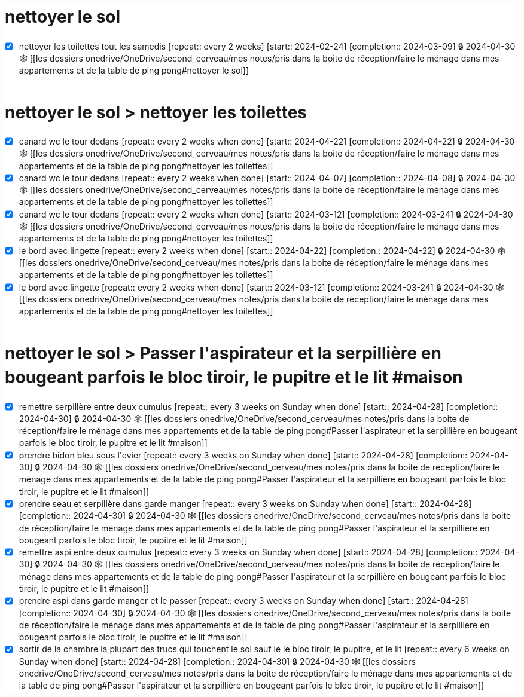 # nettoyer le sol
- [x] nettoyer les toilettes tout les samedis  [repeat:: every 2 weeks]  [start:: 2024-02-24]  [completion:: 2024-03-09] 🔒 2024-04-30 🕸️ [[les dossiers onedrive/OneDrive/second_cerveau/mes notes/pris dans la boite de réception/faire le ménage dans mes appartements et de la table de ping pong#nettoyer le sol]]
# nettoyer le sol > nettoyer les toilettes
- [X] canard wc le tour dedans  [repeat:: every 2 weeks when done]  [start:: 2024-04-22]  [completion:: 2024-04-22] 🔒 2024-04-30 🕸️ [[les dossiers onedrive/OneDrive/second_cerveau/mes notes/pris dans la boite de réception/faire le ménage dans mes appartements et de la table de ping pong#nettoyer les toilettes]]
- [X] canard wc le tour dedans  [repeat:: every 2 weeks when done]  [start:: 2024-04-07]  [completion:: 2024-04-08] 🔒 2024-04-30 🕸️ [[les dossiers onedrive/OneDrive/second_cerveau/mes notes/pris dans la boite de réception/faire le ménage dans mes appartements et de la table de ping pong#nettoyer les toilettes]]
- [X] canard wc le tour dedans  [repeat:: every 2 weeks when done]  [start:: 2024-03-12]  [completion:: 2024-03-24] 🔒 2024-04-30 🕸️ [[les dossiers onedrive/OneDrive/second_cerveau/mes notes/pris dans la boite de réception/faire le ménage dans mes appartements et de la table de ping pong#nettoyer les toilettes]]
- [X] le bord avec lingette  [repeat:: every 2 weeks when done]  [start:: 2024-04-22]  [completion:: 2024-04-22] 🔒 2024-04-30 🕸️ [[les dossiers onedrive/OneDrive/second_cerveau/mes notes/pris dans la boite de réception/faire le ménage dans mes appartements et de la table de ping pong#nettoyer les toilettes]]
- [X] le bord avec lingette  [repeat:: every 2 weeks when done]  [start:: 2024-03-12]  [completion:: 2024-03-24] 🔒 2024-04-30 🕸️ [[les dossiers onedrive/OneDrive/second_cerveau/mes notes/pris dans la boite de réception/faire le ménage dans mes appartements et de la table de ping pong#nettoyer les toilettes]]
# nettoyer le sol > Passer l'aspirateur et la serpillière en bougeant parfois le bloc tiroir, le pupitre et le lit #maison
- [X] remettre serpillère entre deux cumulus  [repeat:: every 3 weeks on Sunday when done]  [start:: 2024-04-28]  [completion:: 2024-04-30] 🔒 2024-04-30 🕸️ [[les dossiers onedrive/OneDrive/second_cerveau/mes notes/pris dans la boite de réception/faire le ménage dans mes appartements et de la table de ping pong#Passer l'aspirateur et la serpillière en bougeant parfois le bloc tiroir, le pupitre et le lit #maison]]
- [X] prendre bidon bleu sous l'evier  [repeat:: every 3 weeks on Sunday when done]  [start:: 2024-04-28]  [completion:: 2024-04-30] 🔒 2024-04-30 🕸️ [[les dossiers onedrive/OneDrive/second_cerveau/mes notes/pris dans la boite de réception/faire le ménage dans mes appartements et de la table de ping pong#Passer l'aspirateur et la serpillière en bougeant parfois le bloc tiroir, le pupitre et le lit #maison]]
- [X] prendre seau et serpillère dans garde manger  [repeat:: every 3 weeks on Sunday when done]  [start:: 2024-04-28]  [completion:: 2024-04-30] 🔒 2024-04-30 🕸️ [[les dossiers onedrive/OneDrive/second_cerveau/mes notes/pris dans la boite de réception/faire le ménage dans mes appartements et de la table de ping pong#Passer l'aspirateur et la serpillière en bougeant parfois le bloc tiroir, le pupitre et le lit #maison]]
- [X] remettre aspi entre deux cumulus  [repeat:: every 3 weeks on Sunday when done]  [start:: 2024-04-28]  [completion:: 2024-04-30] 🔒 2024-04-30 🕸️ [[les dossiers onedrive/OneDrive/second_cerveau/mes notes/pris dans la boite de réception/faire le ménage dans mes appartements et de la table de ping pong#Passer l'aspirateur et la serpillière en bougeant parfois le bloc tiroir, le pupitre et le lit #maison]]
- [X] prendre aspi dans garde manger et le passer  [repeat:: every 3 weeks on Sunday when done]  [start:: 2024-04-28]  [completion:: 2024-04-30] 🔒 2024-04-30 🕸️ [[les dossiers onedrive/OneDrive/second_cerveau/mes notes/pris dans la boite de réception/faire le ménage dans mes appartements et de la table de ping pong#Passer l'aspirateur et la serpillière en bougeant parfois le bloc tiroir, le pupitre et le lit #maison]]
- [X] sortir de la chambre la plupart des trucs qui touchent le sol sauf le le bloc tiroir, le pupitre, et le lit  [repeat:: every 6 weeks on Sunday when done]  [start:: 2024-04-28]  [completion:: 2024-04-30] 🔒 2024-04-30 🕸️ [[les dossiers onedrive/OneDrive/second_cerveau/mes notes/pris dans la boite de réception/faire le ménage dans mes appartements et de la table de ping pong#Passer l'aspirateur et la serpillière en bougeant parfois le bloc tiroir, le pupitre et le lit #maison]]